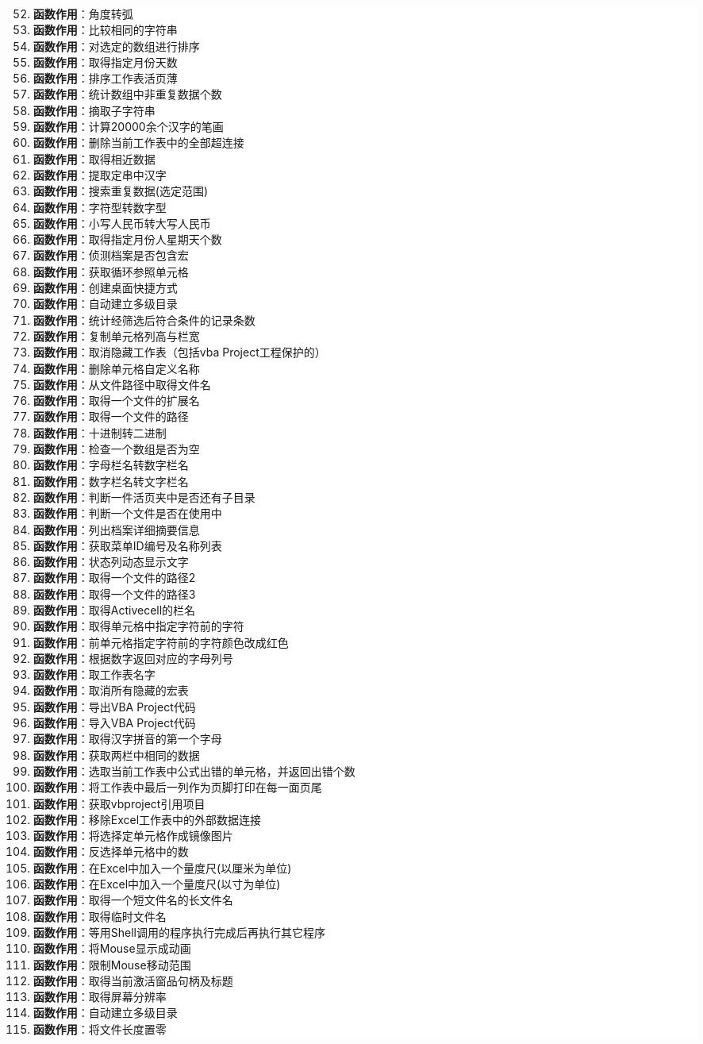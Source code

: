 52. **函数作用**：角度转弧
53. **函数作用**：比较相同的字符串
54. **函数作用**：对选定的数组进行排序
55. **函数作用**：取得指定月份天数
56. **函数作用**：排序工作表活页薄
57. **函数作用**：统计数组中非重复数据个数
58. **函数作用**：摘取子字符串
59. **函数作用**：计算20000余个汉字的笔画
60. **函数作用**：删除当前工作表中的全部超连接
61. **函数作用**：取得相近数据
62. **函数作用**：提取定串中汉字
63. **函数作用**：搜索重复数据(选定范围)
64. **函数作用**：字符型转数字型
65. **函数作用**：小写人民币转大写人民币
66. **函数作用**：取得指定月份人星期天个数
67. **函数作用**：侦测档案是否包含宏
68. **函数作用**：获取循环参照单元格
69. **函数作用**：创建桌面快捷方式
70. **函数作用**：自动建立多级目录
71. **函数作用**：统计经筛选后符合条件的记录条数
72. **函数作用**：复制单元格列高与栏宽
73. **函数作用**：取消隐藏工作表（包括vba Project工程保护的）
74. **函数作用**：删除单元格自定义名称
75. **函数作用**：从文件路径中取得文件名
76. **函数作用**：取得一个文件的扩展名
77. **函数作用**：取得一个文件的路径
78. **函数作用**：十进制转二进制
79. **函数作用**：检查一个数组是否为空
80. **函数作用**：字母栏名转数字栏名
81. **函数作用**：数字栏名转文字栏名
82. **函数作用**：判断一件活页夹中是否还有子目录
83. **函数作用**：判断一个文件是否在使用中
84. **函数作用**：列出档案详细摘要信息
85. **函数作用**：获取菜单ID编号及名称列表
86. **函数作用**：状态列动态显示文字
87. **函数作用**：取得一个文件的路径2
88. **函数作用**：取得一个文件的路径3
89. **函数作用**：取得Activecell的栏名
90. **函数作用**：取得单元格中指定字符前的字符
91. **函数作用**：前单元格指定字符前的字符颜色改成红色
92. **函数作用**：根据数字返回对应的字母列号
93. **函数作用**：取工作表名字
94. **函数作用**：取消所有隐藏的宏表
95. **函数作用**：导出VBA Project代码
96. **函数作用**：导入VBA Project代码
97. **函数作用**：取得汉字拼音的第一个字母
98. **函数作用**：获取两栏中相同的数据
99. **函数作用**：选取当前工作表中公式出错的单元格，并返回出错个数
100. **函数作用**：将工作表中最后一列作为页脚打印在每一面页尾
101. **函数作用**：获取vbproject引用项目
102. **函数作用**：移除Excel工作表中的外部数据连接
103. **函数作用**：将选择定单元格作成镜像图片
104. **函数作用**：反选择单元格中的数
105. **函数作用**：在Excel中加入一个量度尺(以厘米为单位)
106. **函数作用**：在Excel中加入一个量度尺(以寸为单位)
107. **函数作用**：取得一个短文件名的长文件名
108. **函数作用**：取得临时文件名
109. **函数作用**：等用Shell调用的程序执行完成后再执行其它程序
110. **函数作用**：将Mouse显示成动画
111. **函数作用**：限制Mouse移动范围
112. **函数作用**：取得当前激活窗品句柄及标题
113. **函数作用**：取得屏幕分辨率
114. **函数作用**：自动建立多级目录
115. **函数作用**：将文件长度置零